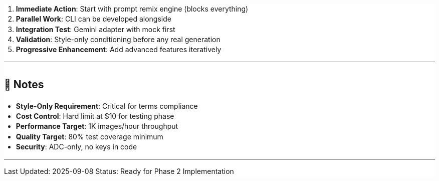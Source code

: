 1. **Immediate Action**: Start with prompt remix engine (blocks everything)
2. **Parallel Work**: CLI can be developed alongside
3. **Integration Test**: Gemini adapter with mock first
4. **Validation**: Style-only conditioning before any real generation
5. **Progressive Enhancement**: Add advanced features iteratively

---

## 📝 Notes

- **Style-Only Requirement**: Critical for terms compliance
- **Cost Control**: Hard limit at $10 for testing phase
- **Performance Target**: 1K images/hour throughput
- **Quality Target**: 80% test coverage minimum
- **Security**: ADC-only, no keys in code

---

Last Updated: 2025-09-08
Status: Ready for Phase 2 Implementation